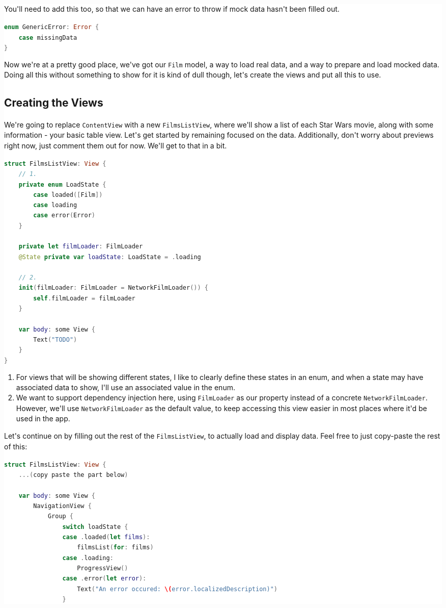 You'll need to add this too, so that we can have an error to throw if mock data hasn't been filled out.

```swift
enum GenericError: Error {
    case missingData
}
```

Now we're at a pretty good place, we've got our `Film` model, a way to load real data, and a way to prepare and load mocked data. Doing all this without something to show for it is kind of dull though, let's create the views and put all this to use.

## Creating the Views

We're going to replace `ContentView` with a new `FilmsListView`, where we'll show a list of each Star Wars movie, along with some information - your basic table view. Let's get started by remaining focused on the data. Additionally, don't worry about previews right now, just comment them out for now. We'll get to that in a bit.

```swift
struct FilmsListView: View {
    // 1.
    private enum LoadState {
        case loaded([Film])
        case loading
        case error(Error)
    }

    private let filmLoader: FilmLoader
    @State private var loadState: LoadState = .loading
  
  	// 2.
    init(filmLoader: FilmLoader = NetworkFilmLoader()) {
        self.filmLoader = filmLoader
    }

    var body: some View {
        Text("TODO")
    }                             
}
```

1. For views that will be showing different states, I like to clearly define these states in an enum, and when a state may have associated data to show, I'll use an associated value in the enum.
2. We want to support dependency injection here, using `FilmLoader` as our property instead of a concrete `NetworkFilmLoader`. However, we'll use `NetworkFilmLoader` as the default value, to keep accessing this view easier in most places where it'd be used in the app.

Let's continue on by filling out the rest of the `FilmsListView`, to actually load and display data. Feel free to just copy-paste the rest of this:

```swift
struct FilmsListView: View {
  	...(copy paste the part below)
  
    var body: some View {
        NavigationView {
            Group {
                switch loadState {
                case .loaded(let films):
                    filmsList(for: films)
                case .loading:
                    ProgressView()
                case .error(let error):
                    Text("An error occured: \(error.localizedDescription)")
                }
```